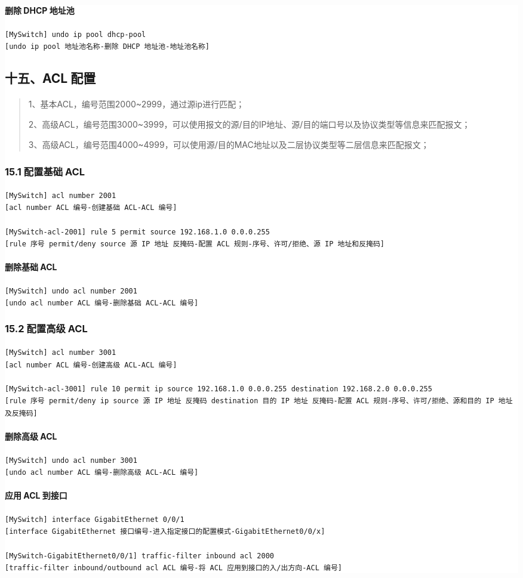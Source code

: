 #### 删除 DHCP 地址池

```
[MySwitch] undo ip pool dhcp-pool
[undo ip pool 地址池名称-删除 DHCP 地址池-地址池名称]
```

## 十五、ACL 配置

>1、基本ACL，编号范围2000~2999，通过源ip进行匹配；
>
>2、高级ACL，编号范围3000~3999，可以使用报文的源/目的IP地址、源/目的端口号以及协议类型等信息来匹配报文；
>
>3、高级ACL，编号范围4000~4999，可以使用源/目的MAC地址以及二层协议类型等二层信息来匹配报文；

### 15.1 配置基础 ACL

```
[MySwitch] acl number 2001
[acl number ACL 编号-创建基础 ACL-ACL 编号]

[MySwitch-acl-2001] rule 5 permit source 192.168.1.0 0.0.0.255
[rule 序号 permit/deny source 源 IP 地址 反掩码-配置 ACL 规则-序号、许可/拒绝、源 IP 地址和反掩码]
```

#### 删除基础 ACL

```
[MySwitch] undo acl number 2001
[undo acl number ACL 编号-删除基础 ACL-ACL 编号]
```

### 15.2 配置高级 ACL

```
[MySwitch] acl number 3001
[acl number ACL 编号-创建高级 ACL-ACL 编号]

[MySwitch-acl-3001] rule 10 permit ip source 192.168.1.0 0.0.0.255 destination 192.168.2.0 0.0.0.255
[rule 序号 permit/deny ip source 源 IP 地址 反掩码 destination 目的 IP 地址 反掩码-配置 ACL 规则-序号、许可/拒绝、源和目的 IP 地址及反掩码]
```

#### 删除高级 ACL

```
[MySwitch] undo acl number 3001
[undo acl number ACL 编号-删除高级 ACL-ACL 编号]
```

####  应用 ACL 到接口

```
[MySwitch] interface GigabitEthernet 0/0/1
[interface GigabitEthernet 接口编号-进入指定接口的配置模式-GigabitEthernet0/0/x]

[MySwitch-GigabitEthernet0/0/1] traffic-filter inbound acl 2000
[traffic-filter inbound/outbound acl ACL 编号-将 ACL 应用到接口的入/出方向-ACL 编号]
```
